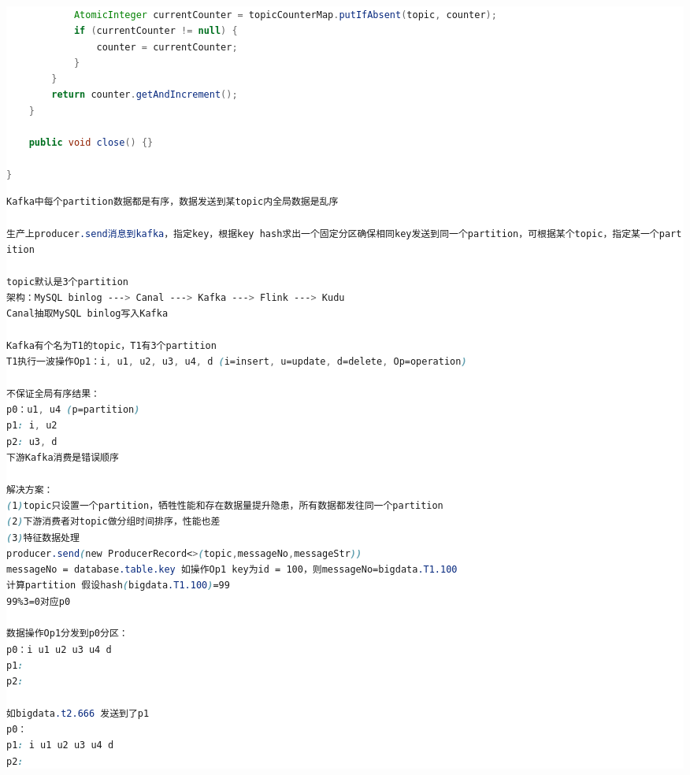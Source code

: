 ```java
            AtomicInteger currentCounter = topicCounterMap.putIfAbsent(topic, counter);
            if (currentCounter != null) {
                counter = currentCounter;
            }
        }
        return counter.getAndIncrement();
    }

    public void close() {}

}

```



```css
Kafka中每个partition数据都是有序，数据发送到某topic内全局数据是乱序

生产上producer.send消息到kafka，指定key，根据key hash求出一个固定分区确保相同key发送到同一个partition，可根据某个topic，指定某一个partition

topic默认是3个partition
架构：MySQL binlog ---> Canal ---> Kafka ---> Flink ---> Kudu
Canal抽取MySQL binlog写入Kafka

Kafka有个名为T1的topic，T1有3个partition
T1执行一波操作Op1：i, u1, u2, u3, u4, d (i=insert, u=update, d=delete, Op=operation)

不保证全局有序结果：
p0：u1, u4 (p=partition)
p1: i, u2
p2: u3, d
下游Kafka消费是错误顺序

解决方案：
(1)topic只设置一个partition，牺牲性能和存在数据量提升隐患，所有数据都发往同一个partition
(2)下游消费者对topic做分组时间排序，性能也差
(3)特征数据处理
producer.send(new ProducerRecord<>(topic,messageNo,messageStr))
messageNo = database.table.key 如操作Op1 key为id = 100，则messageNo=bigdata.T1.100
计算partition 假设hash(bigdata.T1.100)=99
99%3=0对应p0

数据操作Op1分发到p0分区：
p0：i u1 u2 u3 u4 d
p1:
p2:

如bigdata.t2.666 发送到了p1
p0：
p1: i u1 u2 u3 u4 d
p2:
```
